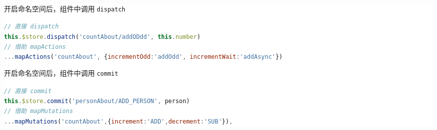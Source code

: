 开启命名空间后，组件中调用 `dispatch`

```js
// 直接 dispatch
this.$store.dispatch('countAbout/addODdd', this.number)
// 借助 mapActions
...mapActions('countAbout', {incrementOdd:'addOdd', incrementWait:'addAsync'})
```

开启命名空间后，组件中调用 `commit`

```js
// 直接 commit
this.$store.commit('personAbout/ADD_PERSON', person)
// 借助 mapMutations
...mapMutations('countAbout',{increment:'ADD',decrement:'SUB'}),
```
